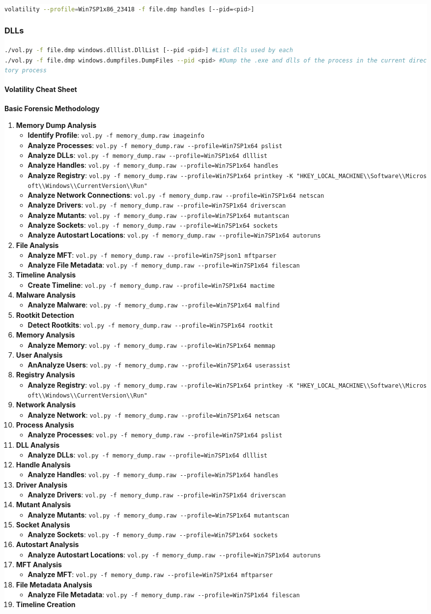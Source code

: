 ```bash
volatility --profile=Win7SP1x86_23418 -f file.dmp handles [--pid=<pid>]
```

### DLLs

```bash
./vol.py -f file.dmp windows.dlllist.DllList [--pid <pid>] #List dlls used by each
./vol.py -f file.dmp windows.dumpfiles.DumpFiles --pid <pid> #Dump the .exe and dlls of the process in the current directory process
```

#### Volatility Cheat Sheet

**Basic Forensic Methodology**

1. **Memory Dump Analysis**
   * **Identify Profile**: `vol.py -f memory_dump.raw imageinfo`
   * **Analyze Processes**: `vol.py -f memory_dump.raw --profile=Win7SP1x64 pslist`
   * **Analyze DLLs**: `vol.py -f memory_dump.raw --profile=Win7SP1x64 dlllist`
   * **Analyze Handles**: `vol.py -f memory_dump.raw --profile=Win7SP1x64 handles`
   * **Analyze Registry**: `vol.py -f memory_dump.raw --profile=Win7SP1x64 printkey -K "HKEY_LOCAL_MACHINE\\Software\\Microsoft\\Windows\\CurrentVersion\\Run"`
   * **Analyze Network Connections**: `vol.py -f memory_dump.raw --profile=Win7SP1x64 netscan`
   * **Analyze Drivers**: `vol.py -f memory_dump.raw --profile=Win7SP1x64 driverscan`
   * **Analyze Mutants**: `vol.py -f memory_dump.raw --profile=Win7SP1x64 mutantscan`
   * **Analyze Sockets**: `vol.py -f memory_dump.raw --profile=Win7SP1x64 sockets`
   * **Analyze Autostart Locations**: `vol.py -f memory_dump.raw --profile=Win7SP1x64 autoruns`
2. **File Analysis**
   * **Analyze MFT**: `vol.py -f memory_dump.raw --profile=Win7SPjson1 mftparser`
   * **Analyze File Metadata**: `vol.py -f memory_dump.raw --profile=Win7SP1x64 filescan`
3. **Timeline Analysis**
   * **Create Timeline**: `vol.py -f memory_dump.raw --profile=Win7SP1x64 mactime`
4. **Malware Analysis**
   * **Analyze Malware**: `vol.py -f memory_dump.raw --profile=Win7SP1x64 malfind`
5. **Rootkit Detection**
   * **Detect Rootkits**: `vol.py -f memory_dump.raw --profile=Win7SP1x64 rootkit`
6. **Memory Analysis**
   * **Analyze Memory**: `vol.py -f memory_dump.raw --profile=Win7SP1x64 memmap`
7. **User Analysis**
   * **AnAnalyze Users**: `vol.py -f memory_dump.raw --profile=Win7SP1x64 userassist`
8. **Registry Analysis**
   * **Analyze Registry**: `vol.py -f memory_dump.raw --profile=Win7SP1x64 printkey -K "HKEY_LOCAL_MACHINE\\Software\\Microsoft\\Windows\\CurrentVersion\\Run"`
9. **Network Analysis**
   * **Analyze Network**: `vol.py -f memory_dump.raw --profile=Win7SP1x64 netscan`
10. **Process Analysis**
    * **Analyze Processes**: `vol.py -f memory_dump.raw --profile=Win7SP1x64 pslist`
11. **DLL Analysis**
    * **Analyze DLLs**: `vol.py -f memory_dump.raw --profile=Win7SP1x64 dlllist`
12. **Handle Analysis**
    * **Analyze Handles**: `vol.py -f memory_dump.raw --profile=Win7SP1x64 handles`
13. **Driver Analysis**
    * **Analyze Drivers**: `vol.py -f memory_dump.raw --profile=Win7SP1x64 driverscan`
14. **Mutant Analysis**
    * **Analyze Mutants**: `vol.py -f memory_dump.raw --profile=Win7SP1x64 mutantscan`
15. **Socket Analysis**
    * **Analyze Sockets**: `vol.py -f memory_dump.raw --profile=Win7SP1x64 sockets`
16. **Autostart Analysis**
    * **Analyze Autostart Locations**: `vol.py -f memory_dump.raw --profile=Win7SP1x64 autoruns`
17. **MFT Analysis**
    * **Analyze MFT**: `vol.py -f memory_dump.raw --profile=Win7SP1x64 mftparser`
18. **File Metadata Analysis**
    * **Analyze File Metadata**: `vol.py -f memory_dump.raw --profile=Win7SP1x64 filescan`
19. **Timeline Creation**